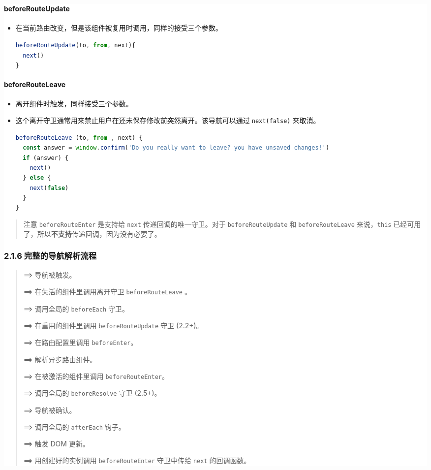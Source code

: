   

#### beforeRouteUpdate

- 在当前路由改变，但是该组件被复用时调用，同样的接受三个参数。

  ```js
  beforeRouteUpdate(to, from, next){
  	next()
  }
  ```

  

#### beforeRouteLeave

- 离开组件时触发，同样接受三个参数。

- 这个离开守卫通常用来禁止用户在还未保存修改前突然离开。该导航可以通过 `next(false)` 来取消。

  ```js
  beforeRouteLeave (to, from , next) {
    const answer = window.confirm('Do you really want to leave? you have unsaved changes!')
    if (answer) {
      next()
    } else {
      next(false)
    }
  }
  ```

  

> 注意 `beforeRouteEnter` 是支持给 `next` 传递回调的唯一守卫。对于 `beforeRouteUpdate` 和 `beforeRouteLeave` 来说，`this` 已经可用了，所以**不支持**传递回调，因为没有必要了。



### 2.1.6 完整的导航解析流程

> ==> 导航被触发。
>
> ==> 在失活的组件里调用离开守卫 `beforeRouteLeave` 。
>
> ==> 调用全局的 `beforeEach` 守卫。
>
> ==> 在重用的组件里调用 `beforeRouteUpdate` 守卫 (2.2+)。
>
> ==> 在路由配置里调用 `beforeEnter`。
>
> ==> 解析异步路由组件。
>
> ==> 在被激活的组件里调用 `beforeRouteEnter`。
>
> ==> 调用全局的 `beforeResolve` 守卫 (2.5+)。
>
> ==> 导航被确认。
>
> ==> 调用全局的 `afterEach` 钩子。
>
> ==> 触发 DOM 更新。
>
> ==> 用创建好的实例调用 `beforeRouteEnter` 守卫中传给 `next` 的回调函数。
